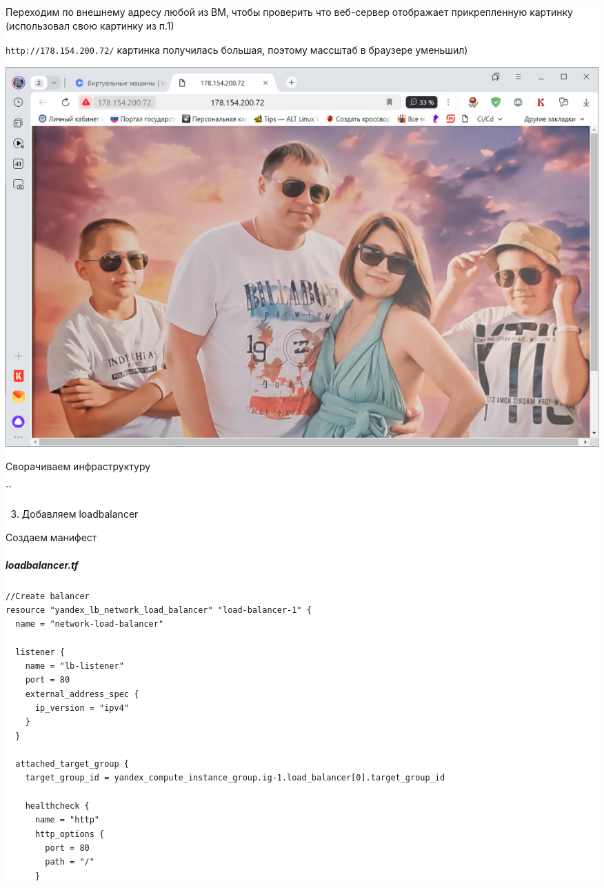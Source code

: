 Переходим по внешнему адресу любой из ВМ, чтобы проверить что веб-сервер отображает прикрепленную картинку (использовал свою картинку из п.1)

`http://178.154.200.72/` картинка получилась большая, поэтому массштаб в браузере уменьшил)

![img_3.png](img_3.png)

Сворачиваем инфраструктуру

``

3) Добавляем loadbalancer

Создаем манифест

##### loadbalancer.tf

```commandline
//Create balancer
resource "yandex_lb_network_load_balancer" "load-balancer-1" {
  name = "network-load-balancer"

  listener {
    name = "lb-listener"
    port = 80
    external_address_spec {
      ip_version = "ipv4"
    }
  }

  attached_target_group {
    target_group_id = yandex_compute_instance_group.ig-1.load_balancer[0].target_group_id

    healthcheck {
      name = "http"
      http_options {
        port = 80
        path = "/"
      }
```